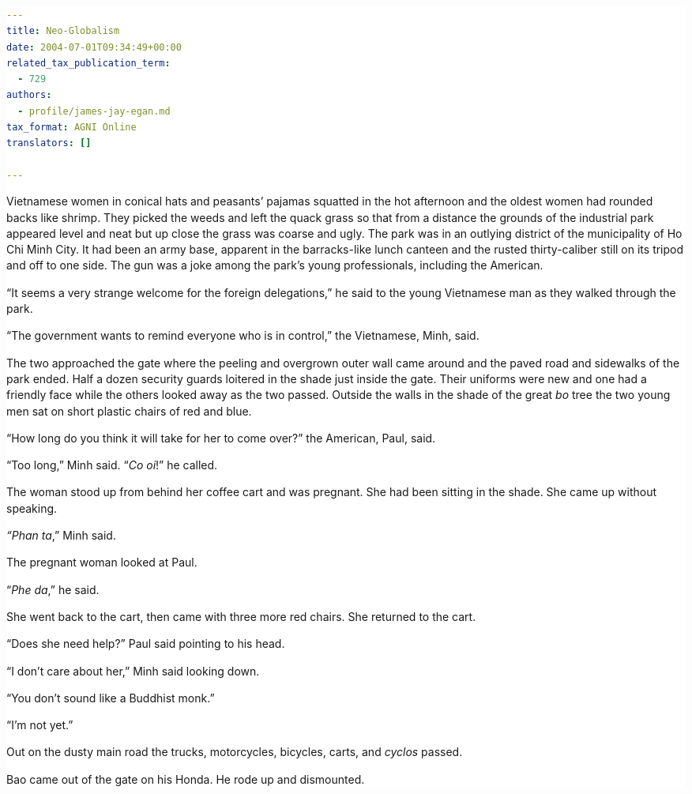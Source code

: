 ```yaml
---
title: Neo-Globalism
date: 2004-07-01T09:34:49+00:00
related_tax_publication_term:
  - 729
authors:
  - profile/james-jay-egan.md
tax_format: AGNI Online
translators: []

---
```

Vietnamese women in conical hats and peasants’ pajamas squatted in the hot afternoon and the oldest women had rounded backs like shrimp. They picked the weeds and left the quack grass so that from a distance the grounds of the industrial park appeared level and neat but up close the grass was coarse and ugly. The park was in an outlying district of the municipality of Ho Chi Minh City. It had been an army base, apparent in the barracks-like lunch canteen and the rusted thirty-caliber still on its tripod and off to one side. The gun was a joke among the park’s young professionals, including the American.

“It seems a very strange welcome for the foreign delegations,” he said to the young Vietnamese man as they walked through the park.

“The government wants to remind everyone who is in control,” the Vietnamese, Minh, said.

The two approached the gate where the peeling and overgrown outer wall came around and the paved road and sidewalks of the park ended. Half a dozen security guards loitered in the shade just inside the gate. Their uniforms were new and one had a friendly face while the others looked away as the two passed. Outside the walls in the shade of the great _bo_ tree the two young men sat on short plastic chairs of red and blue.

“How long do you think it will take for her to come over?” the American, Paul, said.

“Too long,” Minh said. “_Co oi_!” he called.

The woman stood up from behind her coffee cart and was pregnant. She had been sitting in the shade. She came up without speaking.

_“Phan ta_,” Minh said.

The pregnant woman looked at Paul.

“_Phe da_,” he said.

She went back to the cart, then came with three more red chairs. She returned to the cart.

“Does she need help?” Paul said pointing to his head.

“I don’t care about her,” Minh said looking down.

“You don’t sound like a Buddhist monk.”

“I’m not yet.”

Out on the dusty main road the trucks, motorcycles, bicycles, carts, and _cyclos_ passed.

Bao came out of the gate on his Honda. He rode up and dismounted.
